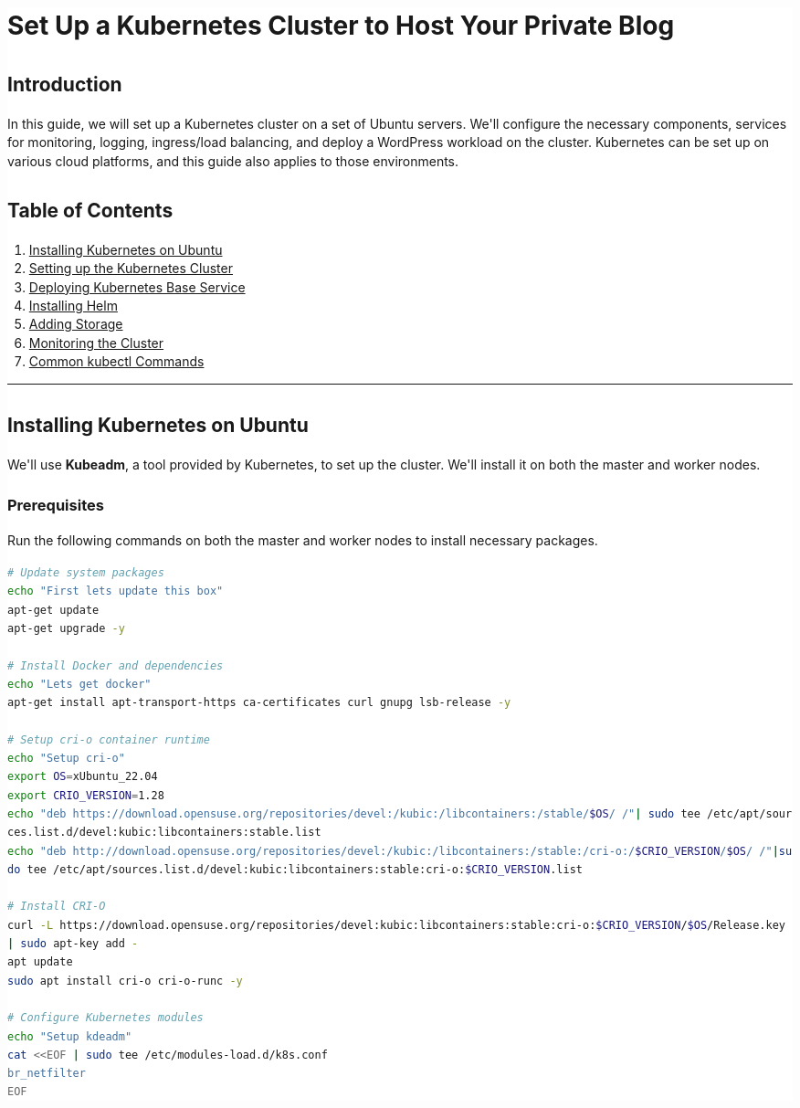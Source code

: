 
# Set Up a Kubernetes Cluster to Host Your Private Blog

## Introduction

In this guide, we will set up a Kubernetes cluster on a set of Ubuntu servers. We'll configure the necessary components, services for monitoring, logging, ingress/load balancing, and deploy a WordPress workload on the cluster. Kubernetes can be set up on various cloud platforms, and this guide also applies to those environments.

## Table of Contents
1. [Installing Kubernetes on Ubuntu](#installing-kubernetes-on-ubuntu)
2. [Setting up the Kubernetes Cluster](#setting-up-the-kubernetes-cluster)
3. [Deploying Kubernetes Base Service](#deploying-kubernetes-base-service)
4. [Installing Helm](#installing-helm)
5. [Adding Storage](#adding-storage)
6. [Monitoring the Cluster](#monitoring-the-cluster)
7. [Common kubectl Commands](#common-kubectl-commands)

---

## Installing Kubernetes on Ubuntu

We'll use **Kubeadm**, a tool provided by Kubernetes, to set up the cluster. We'll install it on both the master and worker nodes.

### Prerequisites

Run the following commands on both the master and worker nodes to install necessary packages.

```bash
# Update system packages
echo "First lets update this box"
apt-get update
apt-get upgrade -y

# Install Docker and dependencies
echo "Lets get docker"
apt-get install apt-transport-https ca-certificates curl gnupg lsb-release -y

# Setup cri-o container runtime
echo "Setup cri-o"
export OS=xUbuntu_22.04
export CRIO_VERSION=1.28
echo "deb https://download.opensuse.org/repositories/devel:/kubic:/libcontainers:/stable/$OS/ /"| sudo tee /etc/apt/sources.list.d/devel:kubic:libcontainers:stable.list
echo "deb http://download.opensuse.org/repositories/devel:/kubic:/libcontainers:/stable:/cri-o:/$CRIO_VERSION/$OS/ /"|sudo tee /etc/apt/sources.list.d/devel:kubic:libcontainers:stable:cri-o:$CRIO_VERSION.list

# Install CRI-O
curl -L https://download.opensuse.org/repositories/devel:kubic:libcontainers:stable:cri-o:$CRIO_VERSION/$OS/Release.key | sudo apt-key add -
apt update
sudo apt install cri-o cri-o-runc -y

# Configure Kubernetes modules
echo "Setup kdeadm"
cat <<EOF | sudo tee /etc/modules-load.d/k8s.conf
br_netfilter
EOF

```